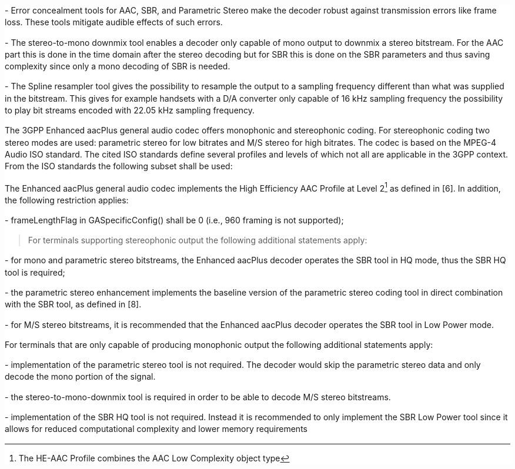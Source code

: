 \- Error concealment tools for AAC, SBR, and Parametric Stereo make the
decoder robust against transmission errors like frame loss. These tools
mitigate audible effects of such errors.

\- The stereo-to-mono downmix tool enables a decoder only capable of
mono output to downmix a stereo bitstream. For the AAC part this is done
in the time domain after the stereo decoding but for SBR this is done on
the SBR parameters and thus saving complexity since only a mono decoding
of SBR is needed.

\- The Spline resampler tool gives the possibility to resample the
output to a sampling frequency different than what was supplied in the
bitstream. This gives for example handsets with a D/A converter only
capable of 16 kHz sampling frequency the possibility to play bit streams
encoded with 22.05 kHz sampling frequency.

The 3GPP Enhanced aacPlus general audio codec offers monophonic and
stereophonic coding. For stereophonic coding two stereo modes are used:
parametric stereo for low bitrates and M/S stereo for high bitrates. The
codec is based on the MPEG-4 Audio ISO standard. The cited ISO standards
define several profiles and levels of which not all are applicable in
the 3GPP context. From the ISO standards the following subset shall be
used:

The Enhanced aacPlus general audio codec implements the High Efficiency
AAC Profile at Level 2[^1] as defined in \[6\]. In addition, the
following restriction applies:

\- frameLengthFlag in GASpecificConfig() shall be 0 (i.e., 960 framing
is not supported);

> For terminals supporting stereophonic output the following additional
> statements apply:

\- for mono and parametric stereo bitstreams, the Enhanced aacPlus
decoder operates the SBR tool in HQ mode, thus the SBR HQ tool is
required;

\- the parametric stereo enhancement implements the baseline version of
the parametric stereo coding tool in direct combination with the SBR
tool, as defined in \[8\].

\- for M/S stereo bitstreams, it is recommended that the Enhanced
aacPlus decoder operates the SBR tool in Low Power mode.

For terminals that are only capable of producing monophonic output the
following additional statements apply:

\- implementation of the parametric stereo tool is not required. The
decoder would skip the parametric stereo data and only decode the mono
portion of the signal.

\- the stereo-to-mono-downmix tool is required in order to be able to
decode M/S stereo bitstreams.

\- implementation of the SBR HQ tool is not required. Instead it is
recommended to only implement the SBR Low Power tool since it allows for
reduced computational complexity and lower memory requirements


[^1]: The HE-AAC Profile combines the AAC Low Complexity object type
[^2]: AAC has been standardized as recommended audio codec in 3GPP,